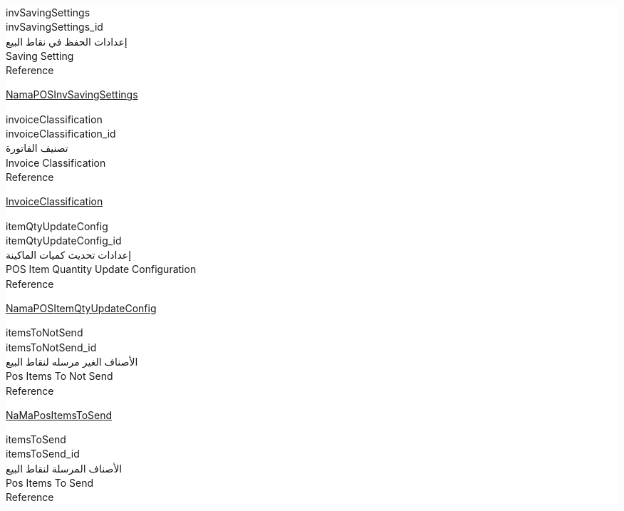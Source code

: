 </div>

<div class="row searchable" id="invSavingSettings">
<div class="cell" data-label="Property">invSavingSettings</div>
<div class="cell" data-label="Column">invSavingSettings_id</div>
<div class="cell" data-label="Arabic">إعدادات الحفظ في نقاط البيع</div>
<div class="cell" data-label="English">Saving Setting</div>
<div class="cell" data-label="Type">Reference</div>
<div class="cell" data-label="Foreign Table">

 [NamaPOSInvSavingSettings](/modules/namapos/NamaPOSInvSavingSettings.md) 
</div>
</div>

<div class="row searchable" id="invoiceClassification">
<div class="cell" data-label="Property">invoiceClassification</div>
<div class="cell" data-label="Column">invoiceClassification_id</div>
<div class="cell" data-label="Arabic">تصنيف الفاتورة</div>
<div class="cell" data-label="English">Invoice Classification</div>
<div class="cell" data-label="Type">Reference</div>
<div class="cell" data-label="Foreign Table">

 [InvoiceClassification](/modules/supplychain/InvoiceClassification.md) 
</div>
</div>

<div class="row searchable" id="itemQtyUpdateConfig">
<div class="cell" data-label="Property">itemQtyUpdateConfig</div>
<div class="cell" data-label="Column">itemQtyUpdateConfig_id</div>
<div class="cell" data-label="Arabic"> إعدادات تحديث كميات الماكينة</div>
<div class="cell" data-label="English"> POS Item Quantity Update Configuration</div>
<div class="cell" data-label="Type">Reference</div>
<div class="cell" data-label="Foreign Table">

 [NamaPOSItemQtyUpdateConfig](/modules/namapos/NamaPOSItemQtyUpdateConfig.md) 
</div>
</div>

<div class="row searchable" id="itemsToNotSend">
<div class="cell" data-label="Property">itemsToNotSend</div>
<div class="cell" data-label="Column">itemsToNotSend_id</div>
<div class="cell" data-label="Arabic">الأصناف الغير مرسله لنقاط البيع</div>
<div class="cell" data-label="English">Pos Items To Not Send</div>
<div class="cell" data-label="Type">Reference</div>
<div class="cell" data-label="Foreign Table">

 [NaMaPosItemsToSend](/modules/namapos/NaMaPosItemsToSend.md) 
</div>
</div>

<div class="row searchable" id="itemsToSend">
<div class="cell" data-label="Property">itemsToSend</div>
<div class="cell" data-label="Column">itemsToSend_id</div>
<div class="cell" data-label="Arabic"> الأصناف المرسلة لنقاط البيع</div>
<div class="cell" data-label="English"> Pos Items To Send</div>
<div class="cell" data-label="Type">Reference</div>
<div class="cell" data-label="Foreign Table">

